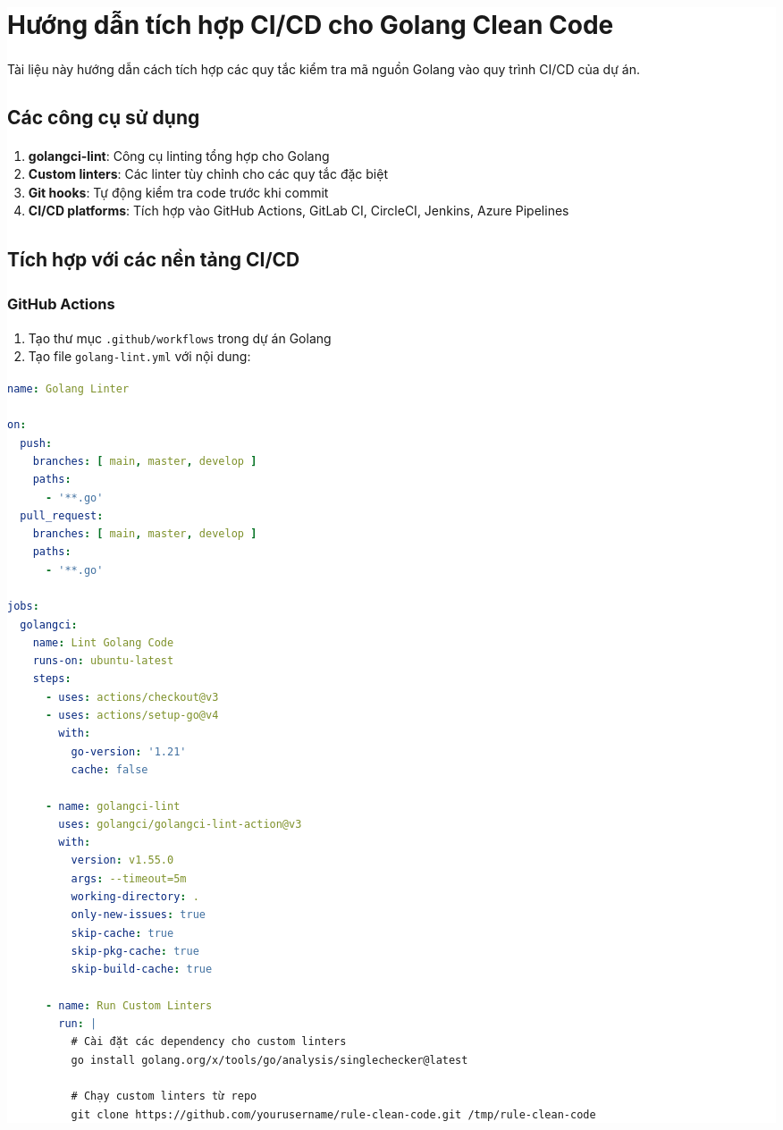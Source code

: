 # Hướng dẫn tích hợp CI/CD cho Golang Clean Code

Tài liệu này hướng dẫn cách tích hợp các quy tắc kiểm tra mã nguồn Golang vào quy trình CI/CD của dự án.

## Các công cụ sử dụng

1. **golangci-lint**: Công cụ linting tổng hợp cho Golang
2. **Custom linters**: Các linter tùy chỉnh cho các quy tắc đặc biệt
3. **Git hooks**: Tự động kiểm tra code trước khi commit
4. **CI/CD platforms**: Tích hợp vào GitHub Actions, GitLab CI, CircleCI, Jenkins, Azure Pipelines

## Tích hợp với các nền tảng CI/CD

### GitHub Actions

1. Tạo thư mục `.github/workflows` trong dự án Golang
2. Tạo file `golang-lint.yml` với nội dung:

```yaml
name: Golang Linter

on:
  push:
    branches: [ main, master, develop ]
    paths:
      - '**.go'
  pull_request:
    branches: [ main, master, develop ]
    paths:
      - '**.go'

jobs:
  golangci:
    name: Lint Golang Code
    runs-on: ubuntu-latest
    steps:
      - uses: actions/checkout@v3
      - uses: actions/setup-go@v4
        with:
          go-version: '1.21'
          cache: false
      
      - name: golangci-lint
        uses: golangci/golangci-lint-action@v3
        with:
          version: v1.55.0
          args: --timeout=5m
          working-directory: .
          only-new-issues: true
          skip-cache: true
          skip-pkg-cache: true
          skip-build-cache: true
      
      - name: Run Custom Linters
        run: |
          # Cài đặt các dependency cho custom linters
          go install golang.org/x/tools/go/analysis/singlechecker@latest
          
          # Chạy custom linters từ repo
          git clone https://github.com/yourusername/rule-clean-code.git /tmp/rule-clean-code
```